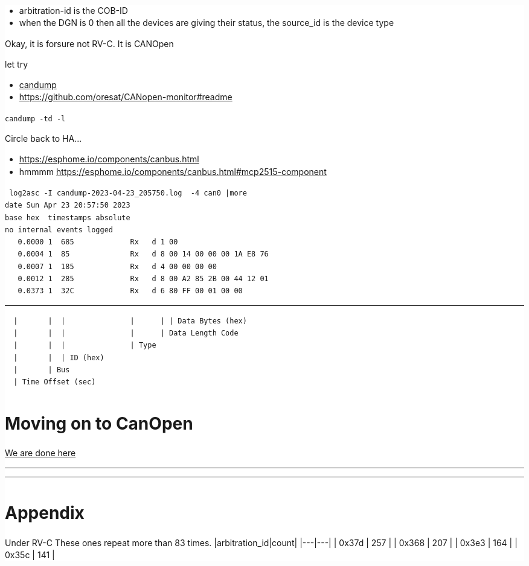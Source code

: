 - arbitration-id is the COB-ID
- when the DGN is 0 then all the devices are giving their status, the source_id is the device type

Okay, it is forsure not RV-C.  It is CANOpen

let try 
- [candump](https://manpages.debian.org/testing/can-utils/candump.1.en.html)
- https://github.com/oresat/CANopen-monitor#readme

`candump -td -l`

Circle back to HA... 
- https://esphome.io/components/canbus.html
- hmmmm https://esphome.io/components/canbus.html#mcp2515-component 

```
 log2asc -I candump-2023-04-23_205750.log  -4 can0 |more
date Sun Apr 23 20:57:50 2023
base hex  timestamps absolute
no internal events logged
   0.0000 1  685             Rx   d 1 00
   0.0004 1  85              Rx   d 8 00 14 00 00 00 1A E8 76
   0.0007 1  185             Rx   d 4 00 00 00 00
   0.0012 1  285             Rx   d 8 00 A2 85 2B 00 44 12 01
   0.0373 1  32C             Rx   d 6 80 FF 00 01 00 00
```
---
```
  |       |  |               |      | | Data Bytes (hex) 
  |       |  |               |      | Data Length Code
  |       |  |               | Type
  |       |  | ID (hex)
  |       | Bus
  | Time Offset (sec)
```


# Moving on to CanOpen
[We are done here](itisCanOpen-custom.md)

---

---
# Appendix

Under RV-C
These ones repeat more than 83 times.
|arbitration_id|count|
|---|---|
| 0x37d | 257 |
| 0x368	| 207 |
| 0x3e3	| 164 |
| 0x35c	| 141 |
